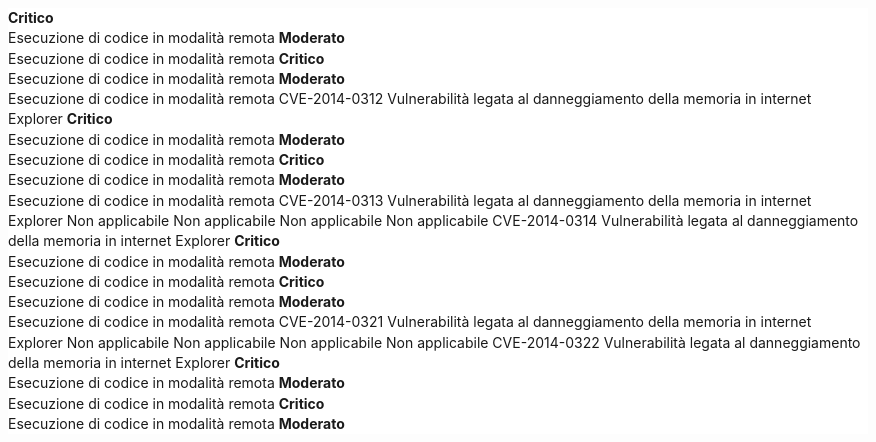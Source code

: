 <td style="border:1px solid black;"><strong>Critico<br />
</strong>Esecuzione di codice in modalità remota</td>
<td style="border:1px solid black;"><strong>Moderato<br />
</strong>Esecuzione di codice in modalità remota</td>
<td style="border:1px solid black;"><strong>Critico<br />
</strong>Esecuzione di codice in modalità remota</td>
<td style="border:1px solid black;"><strong>Moderato<br />
</strong>Esecuzione di codice in modalità remota</td>
</tr>
<tr class="even">
<td style="border:1px solid black;">CVE-2014-0312</td>
<td style="border:1px solid black;">Vulnerabilità legata al danneggiamento della memoria in internet Explorer</td>
<td style="border:1px solid black;"><strong>Critico<br />
</strong>Esecuzione di codice in modalità remota</td>
<td style="border:1px solid black;"><strong>Moderato<br />
</strong>Esecuzione di codice in modalità remota</td>
<td style="border:1px solid black;"><strong>Critico<br />
</strong>Esecuzione di codice in modalità remota</td>
<td style="border:1px solid black;"><strong>Moderato<br />
</strong>Esecuzione di codice in modalità remota</td>
</tr>
<tr class="odd">
<td style="border:1px solid black;">CVE-2014-0313</td>
<td style="border:1px solid black;">Vulnerabilità legata al danneggiamento della memoria in internet Explorer</td>
<td style="border:1px solid black;">Non applicabile</td>
<td style="border:1px solid black;">Non applicabile</td>
<td style="border:1px solid black;">Non applicabile</td>
<td style="border:1px solid black;">Non applicabile</td>
</tr>
<tr class="even">
<td style="border:1px solid black;">CVE-2014-0314</td>
<td style="border:1px solid black;">Vulnerabilità legata al danneggiamento della memoria in internet Explorer</td>
<td style="border:1px solid black;"><strong>Critico<br />
</strong>Esecuzione di codice in modalità remota</td>
<td style="border:1px solid black;"><strong>Moderato<br />
</strong>Esecuzione di codice in modalità remota</td>
<td style="border:1px solid black;"><strong>Critico<br />
</strong>Esecuzione di codice in modalità remota</td>
<td style="border:1px solid black;"><strong>Moderato<br />
</strong>Esecuzione di codice in modalità remota</td>
</tr>
<tr class="odd">
<td style="border:1px solid black;">CVE-2014-0321</td>
<td style="border:1px solid black;">Vulnerabilità legata al danneggiamento della memoria in internet Explorer</td>
<td style="border:1px solid black;">Non applicabile</td>
<td style="border:1px solid black;">Non applicabile</td>
<td style="border:1px solid black;">Non applicabile</td>
<td style="border:1px solid black;">Non applicabile</td>
</tr>
<tr class="even">
<td style="border:1px solid black;">CVE-2014-0322</td>
<td style="border:1px solid black;">Vulnerabilità legata al danneggiamento della memoria in internet Explorer</td>
<td style="border:1px solid black;"><strong>Critico<br />
</strong>Esecuzione di codice in modalità remota</td>
<td style="border:1px solid black;"><strong>Moderato<br />
</strong>Esecuzione di codice in modalità remota</td>
<td style="border:1px solid black;"><strong>Critico<br />
</strong>Esecuzione di codice in modalità remota</td>
<td style="border:1px solid black;"><strong>Moderato<br />